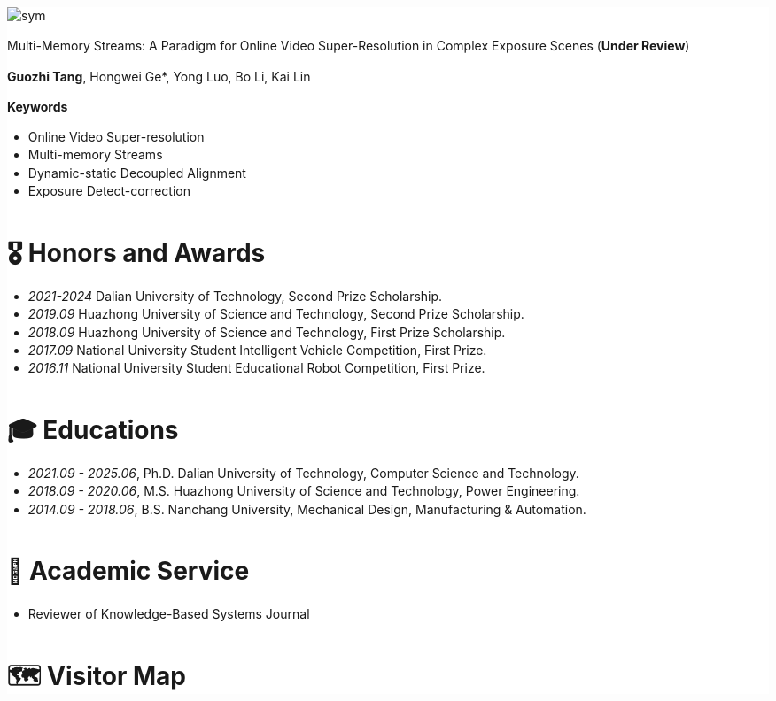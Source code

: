 
<div class='paper-box'><div class='paper-box-image'><div><div class="badge"></div><img src='images/MMVSR.png' alt="sym" width="100%"></div></div>
<div class='paper-box-text' markdown="1">

Multi-Memory Streams: A Paradigm for Online Video Super-Resolution in Complex Exposure Scenes (**Under Review**)

**Guozhi Tang**, Hongwei Ge*, Yong Luo, Bo Li, Kai Lin

**Keywords**
- Online Video Super-resolution
- Multi-memory Streams
- Dynamic-static Decoupled Alignment
- Exposure Detect-correction
</div>
</div>

# 🎖 Honors and Awards
- *2021-2024* Dalian University of Technology, Second Prize Scholarship. 
- *2019.09* Huazhong University of Science and Technology, Second Prize Scholarship.
- *2018.09* Huazhong University of Science and Technology, First Prize Scholarship. 
- *2017.09* National University Student Intelligent Vehicle Competition, First Prize. 
- *2016.11* National University Student Educational Robot Competition, First Prize. 

#  🎓 Educations
- *2021.09 - 2025.06*, Ph.D. Dalian University of Technology, Computer Science and Technology.
- *2018.09 - 2020.06*, M.S. Huazhong University of Science and Technology, Power Engineering.
- *2014.09 - 2018.06*, B.S. Nanchang University, Mechanical Design, Manufacturing & Automation. 





# 📖 Academic Service
- Reviewer of Knowledge-Based Systems Journal

# 🗺️ Visitor Map
<script type="text/javascript" src="//rf.revolvermaps.com/0/0/8.js?i=5iu3ejgcvkv&amp;m=0&amp;c=ff0000&amp;cr1=ffffff&amp;f=arial&amp;l=33" async="async"></script>


